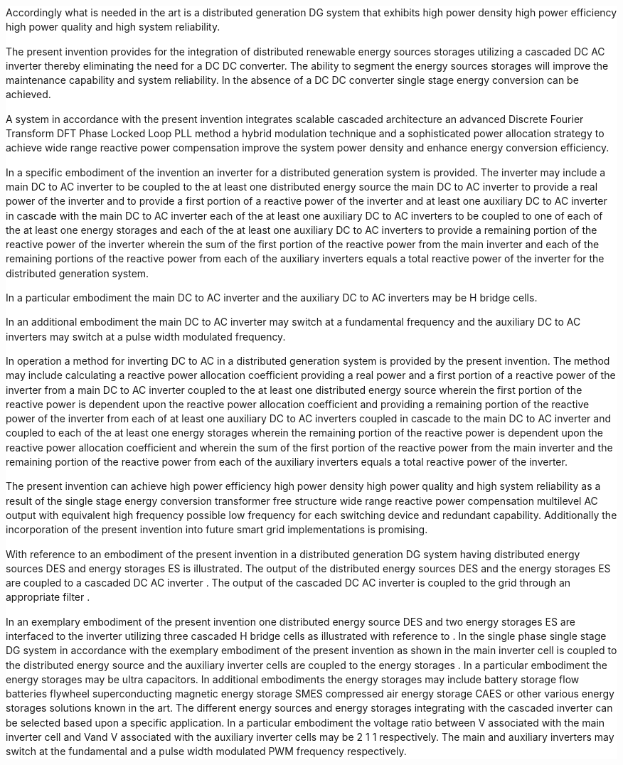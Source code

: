 Accordingly what is needed in the art is a distributed generation DG system that exhibits high power density high power efficiency high power quality and high system reliability.

The present invention provides for the integration of distributed renewable energy sources storages utilizing a cascaded DC AC inverter thereby eliminating the need for a DC DC converter. The ability to segment the energy sources storages will improve the maintenance capability and system reliability. In the absence of a DC DC converter single stage energy conversion can be achieved.

A system in accordance with the present invention integrates scalable cascaded architecture an advanced Discrete Fourier Transform DFT Phase Locked Loop PLL method a hybrid modulation technique and a sophisticated power allocation strategy to achieve wide range reactive power compensation improve the system power density and enhance energy conversion efficiency.

In a specific embodiment of the invention an inverter for a distributed generation system is provided. The inverter may include a main DC to AC inverter to be coupled to the at least one distributed energy source the main DC to AC inverter to provide a real power of the inverter and to provide a first portion of a reactive power of the inverter and at least one auxiliary DC to AC inverter in cascade with the main DC to AC inverter each of the at least one auxiliary DC to AC inverters to be coupled to one of each of the at least one energy storages and each of the at least one auxiliary DC to AC inverters to provide a remaining portion of the reactive power of the inverter wherein the sum of the first portion of the reactive power from the main inverter and each of the remaining portions of the reactive power from each of the auxiliary inverters equals a total reactive power of the inverter for the distributed generation system.

In a particular embodiment the main DC to AC inverter and the auxiliary DC to AC inverters may be H bridge cells.

In an additional embodiment the main DC to AC inverter may switch at a fundamental frequency and the auxiliary DC to AC inverters may switch at a pulse width modulated frequency.

In operation a method for inverting DC to AC in a distributed generation system is provided by the present invention. The method may include calculating a reactive power allocation coefficient providing a real power and a first portion of a reactive power of the inverter from a main DC to AC inverter coupled to the at least one distributed energy source wherein the first portion of the reactive power is dependent upon the reactive power allocation coefficient and providing a remaining portion of the reactive power of the inverter from each of at least one auxiliary DC to AC inverters coupled in cascade to the main DC to AC inverter and coupled to each of the at least one energy storages wherein the remaining portion of the reactive power is dependent upon the reactive power allocation coefficient and wherein the sum of the first portion of the reactive power from the main inverter and the remaining portion of the reactive power from each of the auxiliary inverters equals a total reactive power of the inverter.

The present invention can achieve high power efficiency high power density high power quality and high system reliability as a result of the single stage energy conversion transformer free structure wide range reactive power compensation multilevel AC output with equivalent high frequency possible low frequency for each switching device and redundant capability. Additionally the incorporation of the present invention into future smart grid implementations is promising.

With reference to an embodiment of the present invention in a distributed generation DG system having distributed energy sources DES and energy storages ES is illustrated. The output of the distributed energy sources DES and the energy storages ES are coupled to a cascaded DC AC inverter . The output of the cascaded DC AC inverter is coupled to the grid through an appropriate filter .

In an exemplary embodiment of the present invention one distributed energy source DES and two energy storages ES are interfaced to the inverter utilizing three cascaded H bridge cells as illustrated with reference to . In the single phase single stage DG system in accordance with the exemplary embodiment of the present invention as shown in the main inverter cell is coupled to the distributed energy source and the auxiliary inverter cells are coupled to the energy storages . In a particular embodiment the energy storages may be ultra capacitors. In additional embodiments the energy storages may include battery storage flow batteries flywheel superconducting magnetic energy storage SMES compressed air energy storage CAES or other various energy storages solutions known in the art. The different energy sources and energy storages integrating with the cascaded inverter can be selected based upon a specific application. In a particular embodiment the voltage ratio between V associated with the main inverter cell and Vand V associated with the auxiliary inverter cells may be 2 1 1 respectively. The main and auxiliary inverters may switch at the fundamental and a pulse width modulated PWM frequency respectively.

